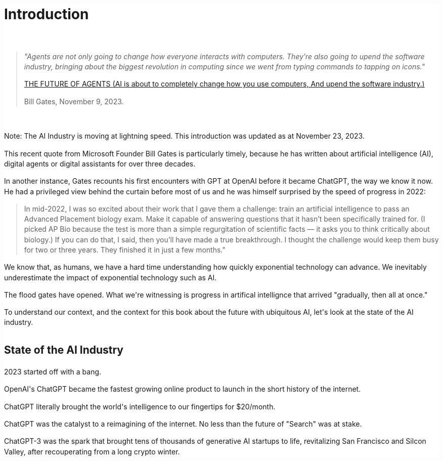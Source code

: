 

# Introduction

<br />

> *"Agents are not only going to change how everyone interacts with computers.
    They’re also going to upend the software industry, bringing about the biggest revolution in computing since we went from typing commands to tapping on icons."*
> 
> <a href="https://www.gatesnotes.com/AI-agents">THE FUTURE OF AGENTS (AI is about to completely change how you use computers, And upend the software industry.)</a>
> 
> Bill Gates, November 9, 2023. 

<br />


Note: The AI Industry is moving at lightning speed. This introduction was updated as at November 23, 2023.


This recent quote from Microsoft Founder Bill Gates is particularly timely, because he has written about artificial intelligence (AI), digital agents or digital assistants for over three decades.

In another instance, Gates recounts his first encounters with GPT at OpenAI before it became ChatGPT, the way we know it now.  He had a privileged view behind the curtain before most of us and he was himself surprised by the speed of progress in 2022:

> In mid-2022, I was so excited about their work that I gave them a challenge: train an artificial intelligence to pass an Advanced Placement biology exam. Make it capable of answering questions that it hasn’t been specifically trained for. (I picked AP Bio because the test is more than a simple regurgitation of scientific facts — it asks you to think critically about biology.) If you can do that, I said, then you’ll have made a true breakthrough. I thought the challenge would keep them busy for two or three years. They finished it in just a few months."

We know that, as humans, we have a hard time understanding how quickly exponential technology can advance. We inevitably underestimate the impact of exponential technology such as AI.

The flood gates have opened. What we're witnessing is progress in artifical intellignce that arrived "gradually, then all at once."

To understand our context, and the context for this book about the future with ubiquitous AI, let's look at the state of the AI industry.

## State of the AI Industry
2023 started off with a bang.

OpenAI's ChatGPT became the fastest growing online product to launch in the short history of the internet. 

ChatGPT literally brought the world's intelligence to our fingertips for $20/month.

ChatGPT was the catalyst to a reimagining of the internet.  No less than the future of "Search" was at stake.

ChatGPT-3 was the spark that brought tens of thousands of generative AI startups to life, revitalizing San Francisco and Silcon Valley, after recouperating from a long crypto winter.

